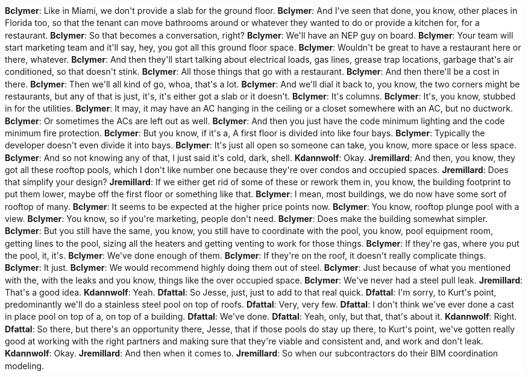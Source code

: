 **Bclymer**: Like in Miami, we don't provide a slab for the ground floor.
**Bclymer**: And I've seen that done, you know, other places in Florida too, so that the tenant can move bathrooms around or whatever they wanted to do or provide a kitchen for, for a restaurant.
**Bclymer**: So that becomes a conversation, right?
**Bclymer**: We'll have an NEP guy on board.
**Bclymer**: Your team will start marketing team and it'll say, hey, you got all this ground floor space.
**Bclymer**: Wouldn't be great to have a restaurant here or there, whatever.
**Bclymer**: And then they'll start talking about electrical loads, gas lines, grease trap locations, garbage that's air conditioned, so that doesn't stink.
**Bclymer**: All those things that go with a restaurant.
**Bclymer**: And then there'll be a cost in there.
**Bclymer**: Then we'll all kind of go, whoa, that's a lot.
**Bclymer**: And we'll dial it back to, you know, the two corners might be restaurants, but any of that is just, it's, it's either got a slab or it doesn't.
**Bclymer**: It's columns.
**Bclymer**: It's, you know, stubbed in for the utilities.
**Bclymer**: It may, it may have an AC hanging in the ceiling or a closet somewhere with an AC, but no ductwork.
**Bclymer**: Or sometimes the ACs are left out as well.
**Bclymer**: And then you just have the code minimum lighting and the code minimum fire protection.
**Bclymer**: But you know, if it's a, A first floor is divided into like four bays.
**Bclymer**: Typically the developer doesn't even divide it into bays.
**Bclymer**: It's just all open so someone can take, you know, more space or less space.
**Bclymer**: And so not knowing any of that, I just said it's cold, dark, shell.
**Kdannwolf**: Okay.
**Jremillard**: And then, you know, they got all these rooftop pools, which I don't like number one because they're over condos and occupied spaces.
**Jremillard**: Does that simplify your design?
**Jremillard**: If we either get rid of some of these or rework them in, you know, the building footprint to put them lower, maybe off the first floor or something like that.
**Bclymer**: I mean, most buildings, we do now have some sort of rooftop of many.
**Bclymer**: It seems to be expected at the higher price points now.
**Bclymer**: You know, rooftop plunge pool with a view.
**Bclymer**: You know, so if you're marketing, people don't need.
**Bclymer**: Does make the building somewhat simpler.
**Bclymer**: But you still have the same, you know, you still have to coordinate with the pool, you know, pool equipment room, getting lines to the pool, sizing all the heaters and getting venting to work for those things.
**Bclymer**: If they're gas, where you put the pool, it, it's.
**Bclymer**: We've done enough of them.
**Bclymer**: If they're on the roof, it doesn't really complicate things.
**Bclymer**: It just.
**Bclymer**: We would recommend highly doing them out of steel.
**Bclymer**: Just because of what you mentioned with the, with the leaks and you know, things like the over occupied space.
**Bclymer**: We've never had a steel pull leak.
**Jremillard**: That's a good idea.
**Kdannwolf**: Yeah.
**Dfattal**: So Jesse, just, just to add to that real quick.
**Dfattal**: I'm sorry, to Kurt's point, predominantly we'll do a stainless steel pool on top of roofs.
**Dfattal**: Very, very few.
**Dfattal**: I don't think we've ever done a cast in place pool on top of a, on top of a building.
**Dfattal**: We've done.
**Dfattal**: Yeah, only, but that, that's about it.
**Kdannwolf**: Right.
**Dfattal**: So there, but there's an opportunity there, Jesse, that if those pools do stay up there, to Kurt's point, we've gotten really good at working with the right partners and making sure that they're viable and consistent and, and work and don't leak.
**Kdannwolf**: Okay.
**Jremillard**: And then when it comes to.
**Jremillard**: So when our subcontractors do their BIM coordination modeling.